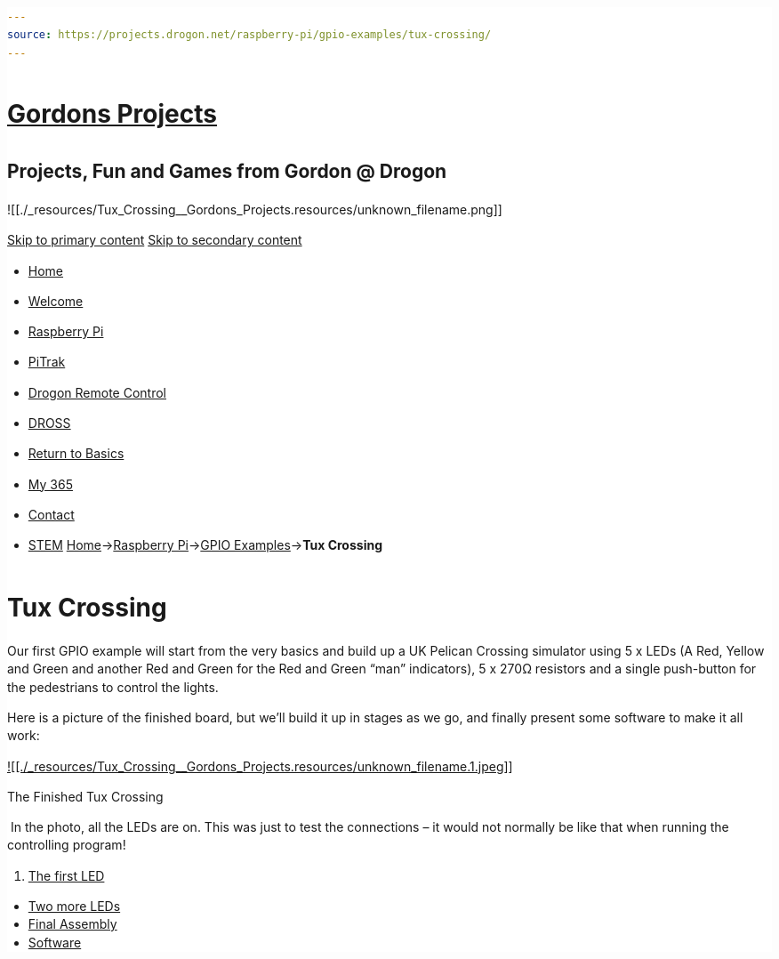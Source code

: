 ```yaml
---
source: https://projects.drogon.net/raspberry-pi/gpio-examples/tux-crossing/
---
```

# [Gordons Projects](https://projects.drogon.net/)

## Projects, Fun and Games from Gordon @ Drogon

![[./_resources/Tux_Crossing__Gordons_Projects.resources/unknown_filename.png]]

[Skip to primary content](https://projects.drogon.net/raspberry-pi/gpio-examples/tux-crossing/#content)
[Skip to secondary content](https://projects.drogon.net/raspberry-pi/gpio-examples/tux-crossing/#sidebar_primary)

* [Home](https://projects.drogon.net/)

* [Welcome](https://projects.drogon.net/welcome/)
* [Raspberry Pi](https://projects.drogon.net/raspberry-pi/)
* [PiTrak](https://projects.drogon.net/pitrak/)
* [Drogon Remote Control](https://projects.drogon.net/drogon-remote-control/)
* [DROSS](https://projects.drogon.net/dross/)
* [Return to Basics](https://projects.drogon.net/rtb/)
* [My 365](https://projects.drogon.net/my-365/)
* [Contact](https://projects.drogon.net/contact/)
* [STEM](https://projects.drogon.net/stem/)
[Home](https://projects.drogon.net/)→[Raspberry Pi](https://projects.drogon.net/raspberry-pi/)→[GPIO Examples](https://projects.drogon.net/raspberry-pi/gpio-examples/)→**Tux Crossing**

# Tux Crossing

Our first GPIO example will start from the very basics and build up a UK Pelican Crossing simulator using 5 x LEDs (A Red, Yellow and Green and another Red and Green for the Red and Green “man” indicators), 5 x 270Ω resistors and a single push-button for the pedestrians to control the lights.

Here is a picture of the finished board, but we’ll build it up in stages as we go, and finally present some software to make it all work:

[![[./_resources/Tux_Crossing__Gordons_Projects.resources/unknown_filename.1.jpeg]]](https://projects.drogon.net/wp-content/uploads/2012/06/example41.jpg)

The Finished Tux Crossing

 In the photo, all the LEDs are on. This was just to test the connections – it would not normally be like that when running the controlling program!

1. [The first LED](https://projects.drogon.net/raspberry-pi/gpio-examples/tux-crossing/gpio-examples-1-a-single-led/)

* [Two more LEDs](https://projects.drogon.net/raspberry-pi/gpio-examples/tux-crossing/2-two-more-leds/)
* [Final Assembly](https://projects.drogon.net/raspberry-pi/gpio-examples/tux-crossing/3-more-leds-and-a-button/)
* [Software](https://projects.drogon.net/raspberry-pi/gpio-examples/tux-crossing/software/)
